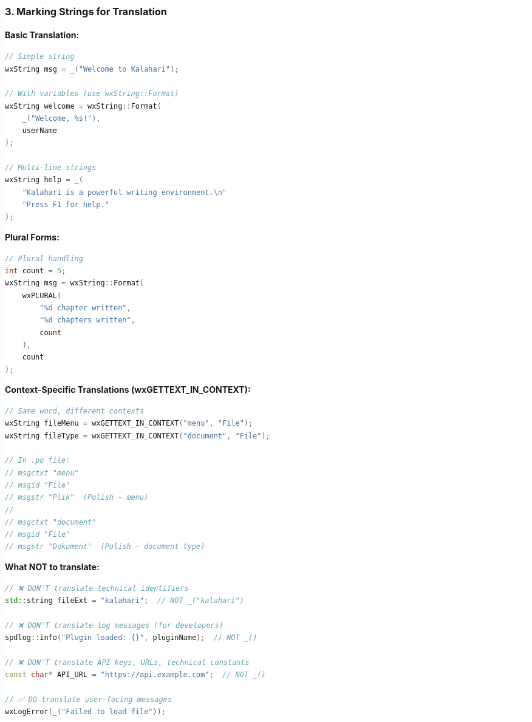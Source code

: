 ### 3. Marking Strings for Translation

**Basic Translation:**
```cpp
// Simple string
wxString msg = _("Welcome to Kalahari");

// With variables (use wxString::Format)
wxString welcome = wxString::Format(
    _("Welcome, %s!"),
    userName
);

// Multi-line strings
wxString help = _(
    "Kalahari is a powerful writing environment.\n"
    "Press F1 for help."
);
```

**Plural Forms:**
```cpp
// Plural handling
int count = 5;
wxString msg = wxString::Format(
    wxPLURAL(
        "%d chapter written",
        "%d chapters written",
        count
    ),
    count
);
```

**Context-Specific Translations (wxGETTEXT_IN_CONTEXT):**
```cpp
// Same word, different contexts
wxString fileMenu = wxGETTEXT_IN_CONTEXT("menu", "File");
wxString fileType = wxGETTEXT_IN_CONTEXT("document", "File");

// In .po file:
// msgctxt "menu"
// msgid "File"
// msgstr "Plik"  (Polish - menu)
//
// msgctxt "document"
// msgid "File"
// msgstr "Dokument"  (Polish - document type)
```

**What NOT to translate:**
```cpp
// ❌ DON'T translate technical identifiers
std::string fileExt = "kalahari";  // NOT _("kalahari")

// ❌ DON'T translate log messages (for developers)
spdlog::info("Plugin loaded: {}", pluginName);  // NOT _()

// ❌ DON'T translate API keys, URLs, technical constants
const char* API_URL = "https://api.example.com";  // NOT _()

// ✅ DO translate user-facing messages
wxLogError(_("Failed to load file"));
```
